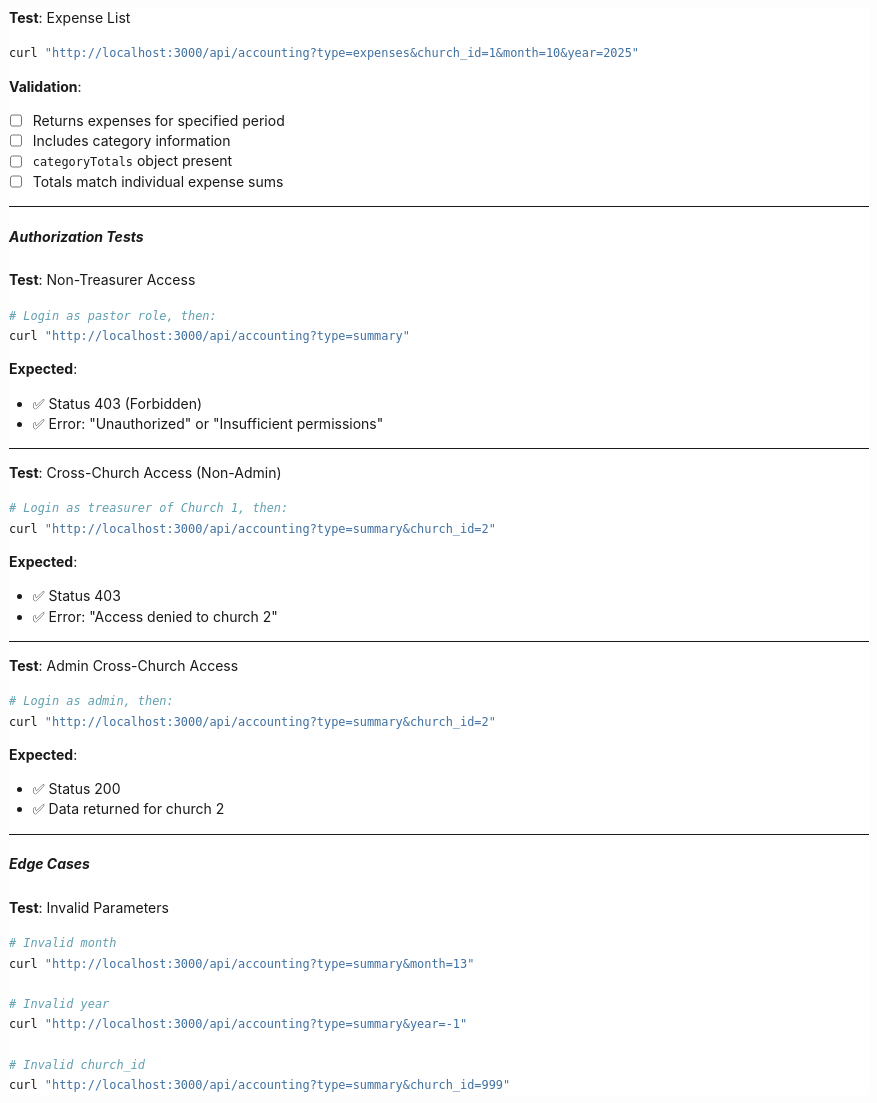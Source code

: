 
**Test**: Expense List
```bash
curl "http://localhost:3000/api/accounting?type=expenses&church_id=1&month=10&year=2025"
```

**Validation**:
- [ ] Returns expenses for specified period
- [ ] Includes category information
- [ ] `categoryTotals` object present
- [ ] Totals match individual expense sums

---

##### Authorization Tests

**Test**: Non-Treasurer Access
```bash
# Login as pastor role, then:
curl "http://localhost:3000/api/accounting?type=summary"
```

**Expected**:
- ✅ Status 403 (Forbidden)
- ✅ Error: "Unauthorized" or "Insufficient permissions"

---

**Test**: Cross-Church Access (Non-Admin)
```bash
# Login as treasurer of Church 1, then:
curl "http://localhost:3000/api/accounting?type=summary&church_id=2"
```

**Expected**:
- ✅ Status 403
- ✅ Error: "Access denied to church 2"

---

**Test**: Admin Cross-Church Access
```bash
# Login as admin, then:
curl "http://localhost:3000/api/accounting?type=summary&church_id=2"
```

**Expected**:
- ✅ Status 200
- ✅ Data returned for church 2

---

##### Edge Cases

**Test**: Invalid Parameters
```bash
# Invalid month
curl "http://localhost:3000/api/accounting?type=summary&month=13"

# Invalid year
curl "http://localhost:3000/api/accounting?type=summary&year=-1"

# Invalid church_id
curl "http://localhost:3000/api/accounting?type=summary&church_id=999"
```
